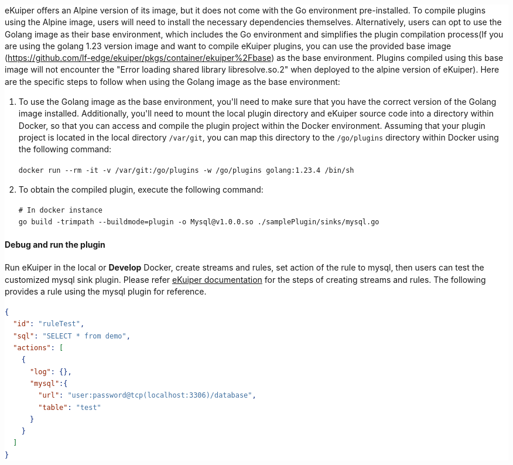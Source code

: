 eKuiper offers an Alpine version of its image, but it does not come with the Go environment pre-installed. To compile
plugins using the Alpine image, users will need to install the necessary dependencies themselves. Alternatively, users
can opt to use the Golang image as their base environment, which includes the Go environment and simplifies the plugin
compilation process(If you are using the golang 1.23 version image and want to compile eKuiper plugins, you can use the
provided base image (https://github.com/lf-edge/ekuiper/pkgs/container/ekuiper%2Fbase) as the base environment. Plugins
compiled using this base image will not encounter the "Error loading shared library libresolve.so.2" when deployed to
the alpine version of eKuiper). Here are the specific steps to follow when using the Golang image as the base
environment:

1. To use the Golang image as the base environment, you'll need to make sure that you have the correct version of the Golang image installed. Additionally, you'll need to mount the local plugin directory and eKuiper source code into a directory within Docker, so that you can access and compile the plugin project within the Docker environment.
Assuming that your plugin project is located in the local directory `/var/git`, you can map this directory to the `/go/plugins` directory within Docker using the following command:

    ```shell
    docker run --rm -it -v /var/git:/go/plugins -w /go/plugins golang:1.23.4 /bin/sh
    ```

2. To obtain the compiled plugin, execute the following command:

    ``` shell
   # In docker instance
   go build -trimpath --buildmode=plugin -o Mysql@v1.0.0.so ./samplePlugin/sinks/mysql.go
   ```

#### Debug and run the plugin

Run eKuiper in the local or **Develop** Docker, create streams and rules, set action of the rule to mysql, then users can test the customized mysql sink plugin. Please refer [eKuiper documentation](https://github.com/lf-edge/ekuiper/blob/master/docs/en_US/getting_started/getting_started.md) for the steps of creating streams and rules. The following provides a rule using the mysql plugin for reference.

```json
{
  "id": "ruleTest",
  "sql": "SELECT * from demo",
  "actions": [
    {
      "log": {},
      "mysql":{
        "url": "user:password@tcp(localhost:3306)/database",
        "table": "test"
      }
    }
  ]
}
```
